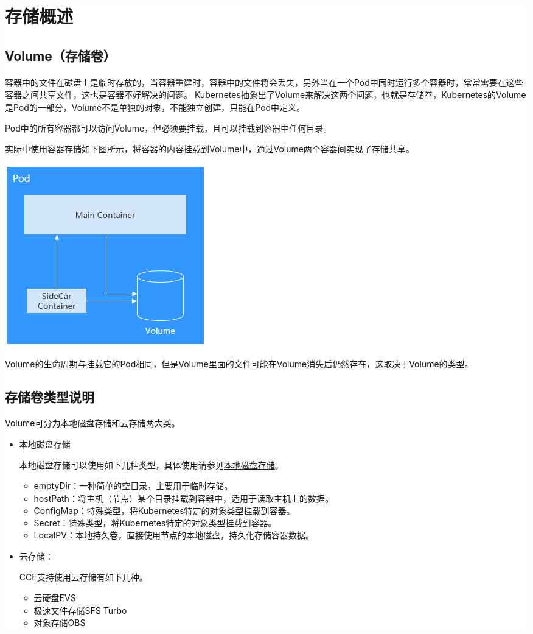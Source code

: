 # 存储概述<a name="cce_01_0307"></a>

## Volume（存储卷）<a name="cce_10_0307_section5296105719142"></a>

容器中的文件在磁盘上是临时存放的，当容器重建时，容器中的文件将会丢失，另外当在一个Pod中同时运行多个容器时，常常需要在这些容器之间共享文件，这也是容器不好解决的问题。 Kubernetes抽象出了Volume来解决这两个问题，也就是存储卷，Kubernetes的Volume是Pod的一部分，Volume不是单独的对象，不能独立创建，只能在Pod中定义。

Pod中的所有容器都可以访问Volume，但必须要挂载，且可以挂载到容器中任何目录。

实际中使用容器存储如下图所示，将容器的内容挂载到Volume中，通过Volume两个容器间实现了存储共享。

![](figures/zh-cn_image_0000001409860177.png)

Volume的生命周期与挂载它的Pod相同，但是Volume里面的文件可能在Volume消失后仍然存在，这取决于Volume的类型。

## 存储卷类型说明<a name="cce_10_0307_section16559121287"></a>

Volume可分为本地磁盘存储和云存储两大类。

-   本地磁盘存储

    本地磁盘存储可以使用如下几种类型，具体使用请参见[本地磁盘存储](本地磁盘存储-90.md)。

    -   emptyDir：一种简单的空目录，主要用于临时存储。
    -   hostPath：将主机（节点）某个目录挂载到容器中，适用于读取主机上的数据。
    -   ConfigMap：特殊类型，将Kubernetes特定的对象类型挂载到容器。
    -   Secret：特殊类型，将Kubernetes特定的对象类型挂载到容器。
    -   LocalPV：本地持久卷，直接使用节点的本地磁盘，持久化存储容器数据。

-   云存储：

    CCE支持使用云存储有如下几种。

    -   云硬盘EVS
    -   极速文件存储SFS Turbo
    -   对象存储OBS

